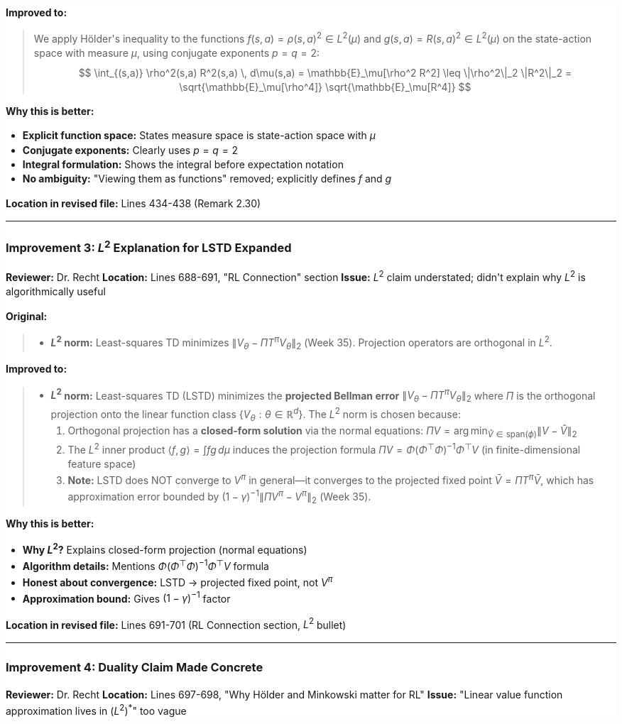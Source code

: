 **Improved to:**
> We apply Hölder's inequality to the functions $f(s,a) = \rho(s,a)^2 \in L^2(\mu)$ and $g(s,a) = R(s,a)^2 \in L^2(\mu)$ on the state-action space with measure $\mu$, using conjugate exponents $p = q = 2$:
> $$
> \int_{(s,a)} \rho^2(s,a) R^2(s,a) \, d\mu(s,a) = \mathbb{E}_\mu[\rho^2 R^2] \leq \|\rho^2\|_2 \|R^2\|_2 = \sqrt{\mathbb{E}_\mu[\rho^4]} \sqrt{\mathbb{E}_\mu[R^4]}
> $$

**Why this is better:**
- **Explicit function space:** States measure space is state-action space with $\mu$
- **Conjugate exponents:** Clearly uses $p = q = 2$
- **Integral formulation:** Shows the integral before expectation notation
- **No ambiguity:** "Viewing them as functions" removed; explicitly defines $f$ and $g$

**Location in revised file:** Lines 434-438 (Remark 2.30)

---

### **Improvement 3: $L^2$ Explanation for LSTD Expanded**

**Reviewer:** Dr. Recht
**Location:** Lines 688-691, "RL Connection" section
**Issue:** $L^2$ claim understated; didn't explain why $L^2$ is algorithmically useful

**Original:**
> - **$L^2$ norm:** Least-squares TD minimizes $\|V_\theta - \Pi T^\pi V_\theta\|_2$ (Week 35). Projection operators are orthogonal in $L^2$.

**Improved to:**
> - **$L^2$ norm:** Least-squares TD (LSTD) minimizes the **projected Bellman error** $\|V_\theta - \Pi T^\pi V_\theta\|_2$ where $\Pi$ is the orthogonal projection onto the linear function class $\{V_\theta : \theta \in \mathbb{R}^d\}$. The $L^2$ norm is chosen because:
>   1. Orthogonal projection has a **closed-form solution** via the normal equations: $\Pi V = \arg\min_{\hat{V} \in \text{span}(\phi)} \|V - \hat{V}\|_2$
>   2. The $L^2$ inner product $\langle f, g \rangle = \int fg \, d\mu$ induces the projection formula $\Pi V = \Phi(\Phi^\top \Phi)^{-1} \Phi^\top V$ (in finite-dimensional feature space)
>   3. **Note:** LSTD does NOT converge to $V^\pi$ in general—it converges to the projected fixed point $\bar{V} = \Pi T^\pi \bar{V}$, which has approximation error bounded by $(1-\gamma)^{-1} \|\Pi V^\pi - V^\pi\|_2$ (Week 35).

**Why this is better:**
- **Why $L^2$?** Explains closed-form projection (normal equations)
- **Algorithm details:** Mentions $\Phi(\Phi^\top \Phi)^{-1} \Phi^\top V$ formula
- **Honest about convergence:** LSTD → projected fixed point, not $V^\pi$
- **Approximation bound:** Gives $(1-\gamma)^{-1}$ factor

**Location in revised file:** Lines 691-701 (RL Connection section, $L^2$ bullet)

---

### **Improvement 4: Duality Claim Made Concrete**

**Reviewer:** Dr. Recht
**Location:** Lines 697-698, "Why Hölder and Minkowski matter for RL"
**Issue:** "Linear value function approximation lives in $(L^2)^*$" too vague
